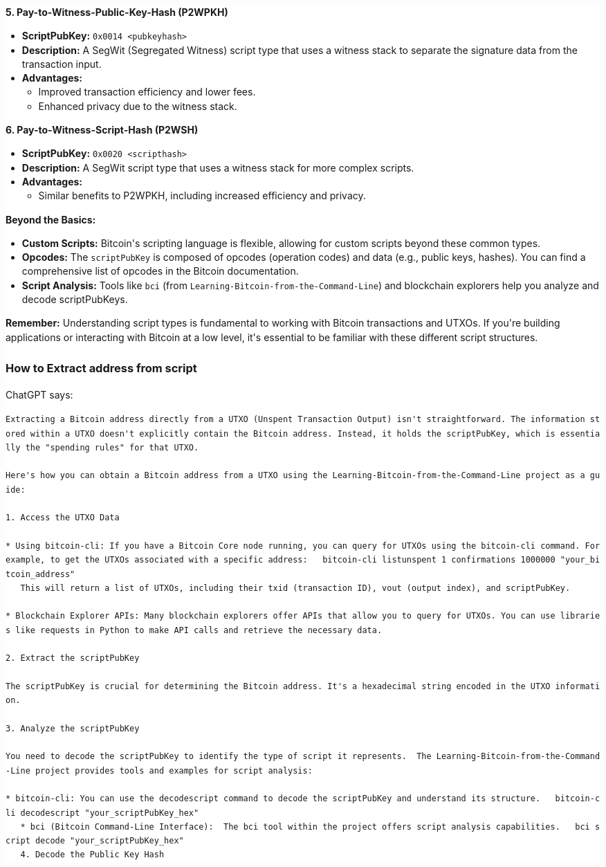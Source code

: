 **5. Pay-to-Witness-Public-Key-Hash (P2WPKH)**
* **ScriptPubKey:** `0x0014 <pubkeyhash>` 
* **Description:** A SegWit (Segregated Witness) script type that uses a witness stack to separate the signature data from the transaction input.  
* **Advantages:**
    * Improved transaction efficiency and lower fees.
    * Enhanced privacy due to the witness stack.

**6. Pay-to-Witness-Script-Hash (P2WSH)**
* **ScriptPubKey:**  `0x0020 <scripthash>`
* **Description:** A SegWit script type that uses a witness stack for more complex scripts.
* **Advantages:**
    * Similar benefits to P2WPKH, including increased efficiency and privacy.

**Beyond the Basics:**

* **Custom Scripts:**  Bitcoin's scripting language is flexible, allowing for custom scripts beyond these common types.
* **Opcodes:** The `scriptPubKey` is composed of opcodes (operation codes) and data (e.g., public keys, hashes).  You can find a comprehensive list of opcodes in the Bitcoin documentation.
* **Script Analysis:** Tools like `bci` (from `Learning-Bitcoin-from-the-Command-Line`) and blockchain explorers help you analyze and decode scriptPubKeys.

**Remember:** Understanding script types is fundamental to working with Bitcoin transactions and UTXOs. If you're building applications or interacting with Bitcoin at a low level, it's essential to be familiar with these different script structures.


###  How to Extract address from script
ChatGPT says:
```
Extracting a Bitcoin address directly from a UTXO (Unspent Transaction Output) isn't straightforward. The information stored within a UTXO doesn't explicitly contain the Bitcoin address. Instead, it holds the scriptPubKey, which is essentially the "spending rules" for that UTXO.  

Here's how you can obtain a Bitcoin address from a UTXO using the Learning-Bitcoin-from-the-Command-Line project as a guide:

1. Access the UTXO Data

* Using bitcoin-cli: If you have a Bitcoin Core node running, you can query for UTXOs using the bitcoin-cli command. For example, to get the UTXOs associated with a specific address:   bitcoin-cli listunspent 1 confirmations 1000000 "your_bitcoin_address"
   This will return a list of UTXOs, including their txid (transaction ID), vout (output index), and scriptPubKey.

* Blockchain Explorer APIs: Many blockchain explorers offer APIs that allow you to query for UTXOs. You can use libraries like requests in Python to make API calls and retrieve the necessary data.

2. Extract the scriptPubKey

The scriptPubKey is crucial for determining the Bitcoin address. It's a hexadecimal string encoded in the UTXO information.

3. Analyze the scriptPubKey

You need to decode the scriptPubKey to identify the type of script it represents.  The Learning-Bitcoin-from-the-Command-Line project provides tools and examples for script analysis:

* bitcoin-cli: You can use the decodescript command to decode the scriptPubKey and understand its structure.   bitcoin-cli decodescript "your_scriptPubKey_hex"
   * bci (Bitcoin Command-Line Interface):  The bci tool within the project offers script analysis capabilities.   bci script decode "your_scriptPubKey_hex"
   4. Decode the Public Key Hash

```